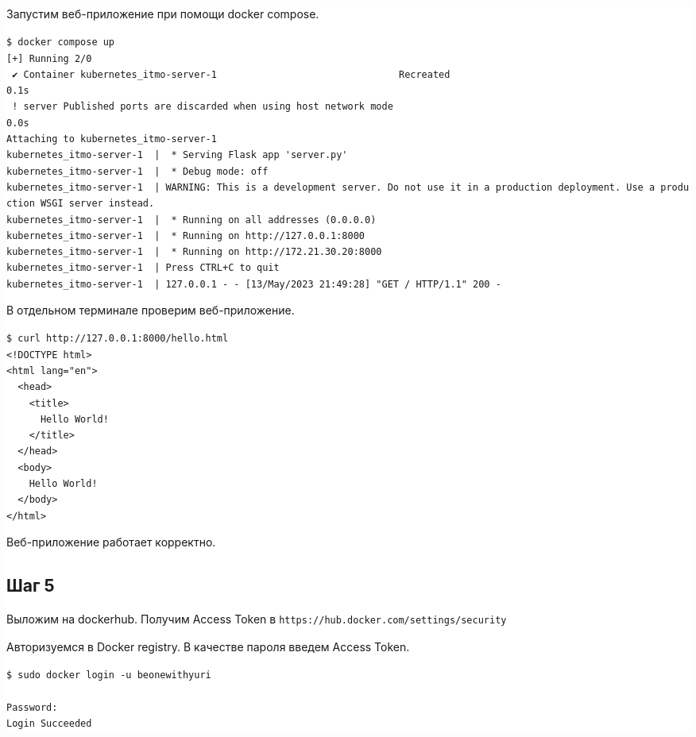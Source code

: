 Запустим веб-приложение при помощи docker compose.

```shell
$ docker compose up
[+] Running 2/0
 ✔ Container kubernetes_itmo-server-1                                Recreated                                                                                                                                                                                                                        0.1s 
 ! server Published ports are discarded when using host network mode                                                                                                                                                                                                                                  0.0s 
Attaching to kubernetes_itmo-server-1
kubernetes_itmo-server-1  |  * Serving Flask app 'server.py'
kubernetes_itmo-server-1  |  * Debug mode: off
kubernetes_itmo-server-1  | WARNING: This is a development server. Do not use it in a production deployment. Use a production WSGI server instead.
kubernetes_itmo-server-1  |  * Running on all addresses (0.0.0.0)
kubernetes_itmo-server-1  |  * Running on http://127.0.0.1:8000
kubernetes_itmo-server-1  |  * Running on http://172.21.30.20:8000
kubernetes_itmo-server-1  | Press CTRL+C to quit
kubernetes_itmo-server-1  | 127.0.0.1 - - [13/May/2023 21:49:28] "GET / HTTP/1.1" 200 -
```

В отдельном терминале проверим веб-приложение.

```shell
$ curl http://127.0.0.1:8000/hello.html
<!DOCTYPE html>
<html lang="en">
  <head>
    <title>
      Hello World!
    </title>
  </head>
  <body>
    Hello World!
  </body>
</html>
```

Веб-приложение работает корректно.

## Шаг 5

Выложим на dockerhub.
Получим Access Token в `https://hub.docker.com/settings/security`

Авторизуемся в Docker registry. В качестве пароля введем Access Token.

```shell
$ sudo docker login -u beonewithyuri

Password:
Login Succeeded
```

